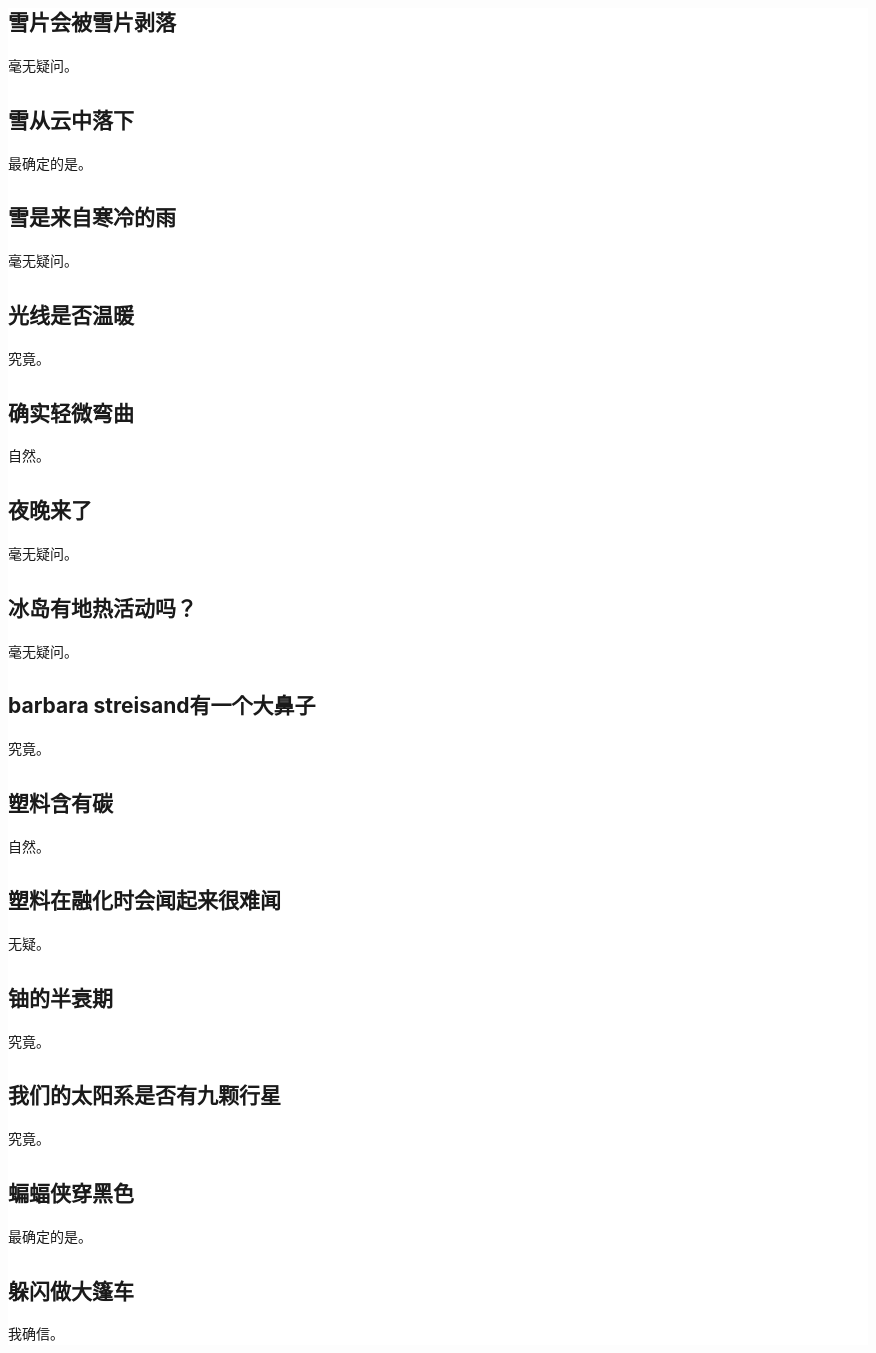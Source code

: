 ## 雪片会被雪片剥落
毫无疑问。

## 雪从云中落下
最确定的是。

## 雪是来自寒冷的雨
毫无疑问。

## 光线是否温暖
究竟。

## 确实轻微弯曲
自然。

## 夜晚来了
毫无疑问。

## 冰岛有地热活动吗？
毫无疑问。

##  barbara streisand有一个大鼻子
究竟。

## 塑料含有碳
自然。

## 塑料在融化时会闻起来很难闻
无疑。

## 铀的半衰期
究竟。

## 我们的太阳系是否有九颗行星
究竟。

## 蝙蝠侠穿黑色
最确定的是。

## 躲闪做大篷车
我确信。
